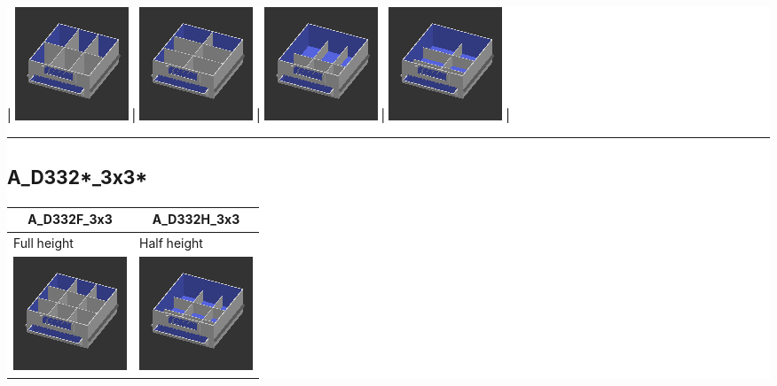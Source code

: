 | ![preview](png/A_D332F_3x2.png) | ![preview](png/A_D332F_3x2_R.png) | ![preview](png/A_D332H_3x2.png) | ![preview](png/A_D332H_3x2_R.png) | 


---
## A_D332*_3x3*
| **A_D332F_3x3** | **A_D332H_3x3** | 
| --- | --- | 
| Full height | Half height | 
| ![preview](png/A_D332F_3x3.png) | ![preview](png/A_D332H_3x3.png) | 
